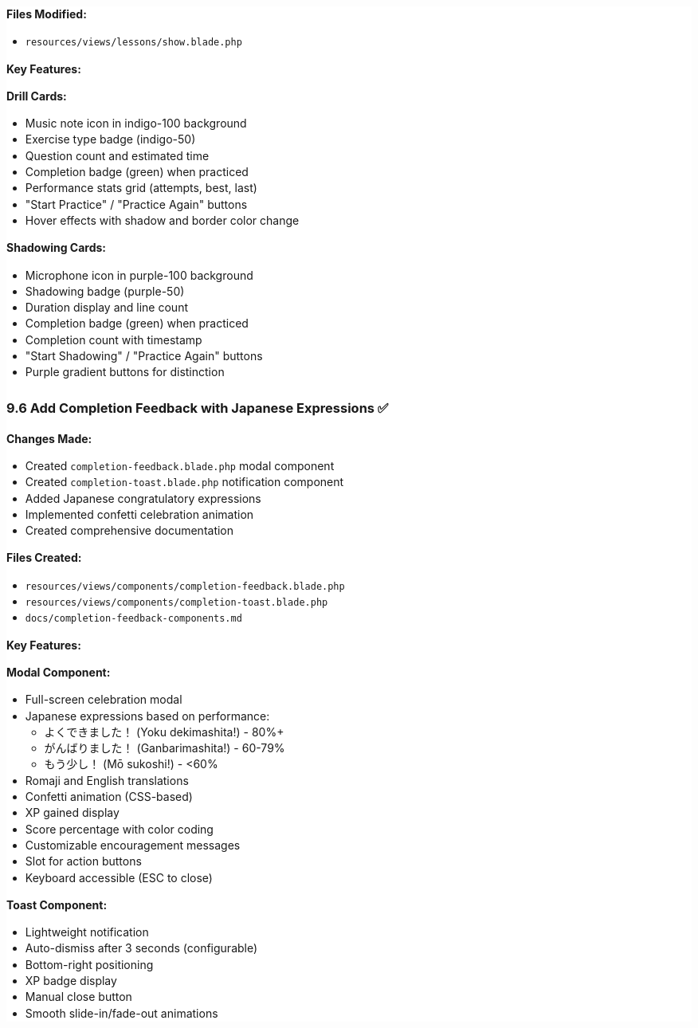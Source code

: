 **Files Modified:**
- `resources/views/lessons/show.blade.php`

**Key Features:**

**Drill Cards:**
- Music note icon in indigo-100 background
- Exercise type badge (indigo-50)
- Question count and estimated time
- Completion badge (green) when practiced
- Performance stats grid (attempts, best, last)
- "Start Practice" / "Practice Again" buttons
- Hover effects with shadow and border color change

**Shadowing Cards:**
- Microphone icon in purple-100 background
- Shadowing badge (purple-50)
- Duration display and line count
- Completion badge (green) when practiced
- Completion count with timestamp
- "Start Shadowing" / "Practice Again" buttons
- Purple gradient buttons for distinction

### 9.6 Add Completion Feedback with Japanese Expressions ✅

**Changes Made:**
- Created `completion-feedback.blade.php` modal component
- Created `completion-toast.blade.php` notification component
- Added Japanese congratulatory expressions
- Implemented confetti celebration animation
- Created comprehensive documentation

**Files Created:**
- `resources/views/components/completion-feedback.blade.php`
- `resources/views/components/completion-toast.blade.php`
- `docs/completion-feedback-components.md`

**Key Features:**

**Modal Component:**
- Full-screen celebration modal
- Japanese expressions based on performance:
  - よくできました！ (Yoku dekimashita!) - 80%+
  - がんばりました！ (Ganbarimashita!) - 60-79%
  - もう少し！ (Mō sukoshi!) - <60%
- Romaji and English translations
- Confetti animation (CSS-based)
- XP gained display
- Score percentage with color coding
- Customizable encouragement messages
- Slot for action buttons
- Keyboard accessible (ESC to close)

**Toast Component:**
- Lightweight notification
- Auto-dismiss after 3 seconds (configurable)
- Bottom-right positioning
- XP badge display
- Manual close button
- Smooth slide-in/fade-out animations

